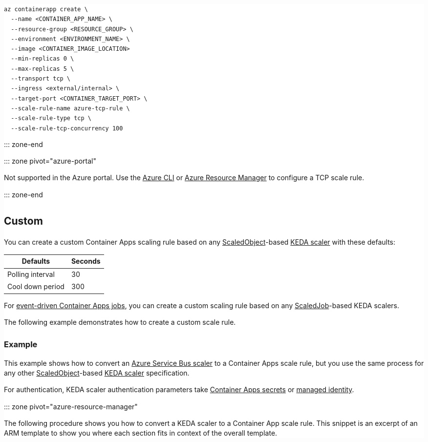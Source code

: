 ```azurecli-interactive
az containerapp create \
  --name <CONTAINER_APP_NAME> \
  --resource-group <RESOURCE_GROUP> \
  --environment <ENVIRONMENT_NAME> \
  --image <CONTAINER_IMAGE_LOCATION>
  --min-replicas 0 \
  --max-replicas 5 \
  --transport tcp \
  --ingress <external/internal> \
  --target-port <CONTAINER_TARGET_PORT> \
  --scale-rule-name azure-tcp-rule \
  --scale-rule-type tcp \
  --scale-rule-tcp-concurrency 100
```

::: zone-end

::: zone pivot="azure-portal"

Not supported in the Azure portal. Use the [Azure CLI](scale-app.md?pivots=azure-cli#tcp) or [Azure Resource Manager](scale-app.md?&pivots=azure-resource-manager#tcp) to configure a TCP scale rule.

::: zone-end

## Custom

You can create a custom Container Apps scaling rule based on any [ScaledObject](https://keda.sh/docs/latest/concepts/scaling-deployments/)-based [KEDA scaler](https://keda.sh/docs/latest/scalers/)  with these defaults:

| Defaults | Seconds |
|--|--|
| Polling interval | 30 |
| Cool down period | 300 |

For [event-driven Container Apps jobs](jobs.md#event-driven-jobs), you can create a custom scaling rule based on any [ScaledJob](https://keda.sh/docs/latest/concepts/scaling-jobs/)-based KEDA scalers.

The following example demonstrates how to create a custom scale rule.

### Example

This example shows how to convert an [Azure Service Bus scaler](https://keda.sh/docs/latest/scalers/azure-service-bus/) to a Container Apps scale rule, but you use the same process for any other [ScaledObject](https://keda.sh/docs/latest/concepts/scaling-deployments/)-based [KEDA scaler](https://keda.sh/docs/latest/scalers/) specification.

For authentication, KEDA scaler authentication parameters take [Container Apps secrets](manage-secrets.md) or [managed identity](managed-identity.md#scale-rules).

::: zone pivot="azure-resource-manager"

The following procedure shows you how to convert a KEDA scaler to a Container App scale rule. This snippet is an excerpt of an ARM template to show you where each section fits in context of the overall template.
